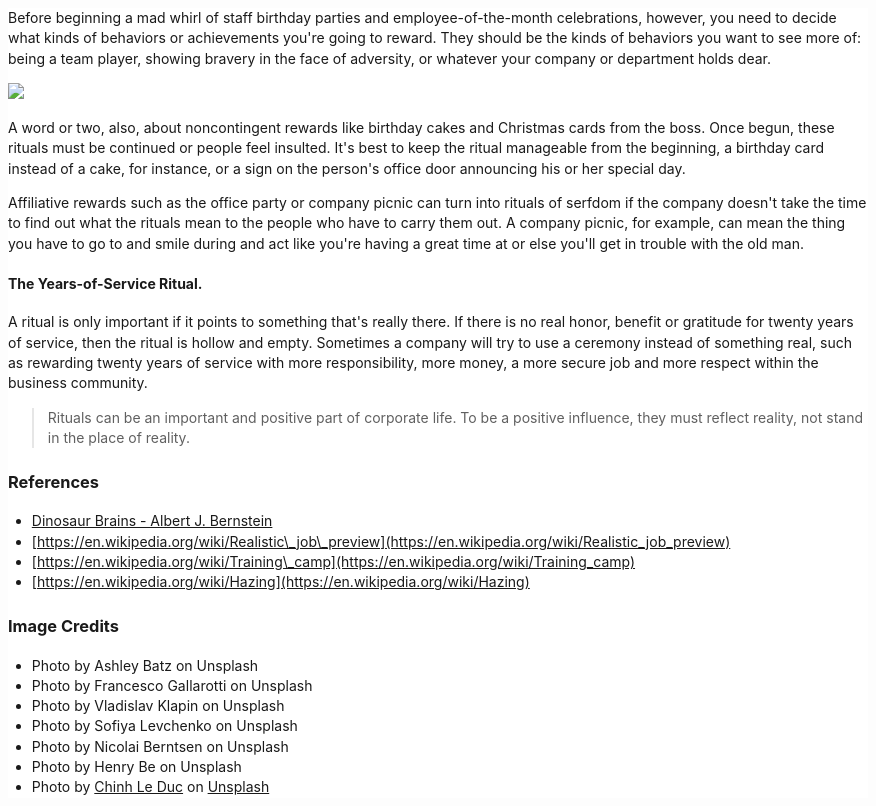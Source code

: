 Before beginning a mad whirl of staff birthday parties and employee-of-the-month celebrations, however, you need to decide what kinds of behaviors or achievements you're going to reward. They should be the kinds of behaviors you want to see more of: being a team player, showing bravery in the face of adversity, or whatever your company or department holds dear.

![](/wp-content/uploads/2018/08/sign-of-appreciation-ritual.jpg)

A word or two, also, about noncontingent rewards like birthday cakes and Christmas cards from the boss. Once begun, these rituals must be continued or people feel insulted. It's best to keep the ritual manageable from the beginning, a birthday card instead of a cake, for instance, or a sign on the person's office door announcing his or her special day.

Affiliative rewards such as the office party or company picnic can turn into rituals of serfdom if the company doesn't take the time to find out what the rituals mean to the people who have to carry them out. A company picnic, for example, can mean the thing you have to go to and smile during and act like you're having a great time at or else you'll get in trouble with the old man.

#### The Years-of-Service Ritual.

A ritual is only important if it points to something that's really there. If there is no real honor, benefit or gratitude for twenty years of service, then the ritual is hollow and empty. Sometimes a company will try to use a ceremony instead of something real, such as rewarding twenty years of service with more responsibility, more money, a more secure job and more respect within the business community.

> Rituals can be an important and positive part of corporate life. To be a positive influence, they must reflect reality, not stand in the place of reality.

### References

*   [Dinosaur Brains - Albert J. Bernstein](http://amzn.in/8UuDhAS)
*   [https://en.wikipedia.org/wiki/Realistic\_job\_preview](https://en.wikipedia.org/wiki/Realistic_job_preview)
*   [https://en.wikipedia.org/wiki/Training\_camp](https://en.wikipedia.org/wiki/Training_camp)
*   [https://en.wikipedia.org/wiki/Hazing](https://en.wikipedia.org/wiki/Hazing)

### Image Credits

*   Photo by Ashley Batz on Unsplash
*   Photo by Francesco Gallarotti on Unsplash
*   Photo by Vladislav Klapin on Unsplash
*   Photo by Sofiya Levchenko on Unsplash
*   Photo by Nicolai Berntsen on Unsplash
*   Photo by Henry Be on Unsplash  
*   Photo by [Chinh Le Duc](https://unsplash.com/photos/iXeddfYn5cs?utm_source=unsplash&utm_medium=referral&utm_content=creditCopyText) on [Unsplash](https://unsplash.com/search/photos/ritual?utm_source=unsplash&utm_medium=referral&utm_content=creditCopyText)
